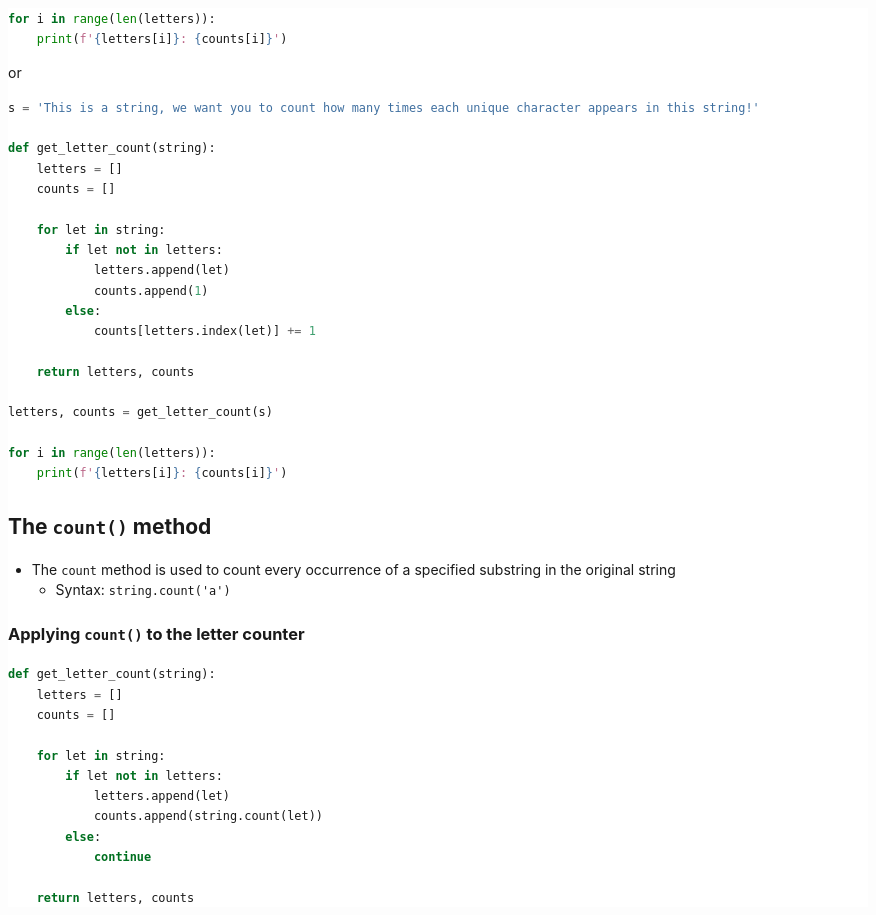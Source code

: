```python
for i in range(len(letters)):
    print(f'{letters[i]}: {counts[i]}')
```

or

```python
s = 'This is a string, we want you to count how many times each unique character appears in this string!'

def get_letter_count(string):
    letters = []
    counts = []

    for let in string:
        if let not in letters:
            letters.append(let)
            counts.append(1)
        else:
            counts[letters.index(let)] += 1

    return letters, counts

letters, counts = get_letter_count(s)

for i in range(len(letters)):
    print(f'{letters[i]}: {counts[i]}')
```


## The `count()` method
* The `count` method is used to count every occurrence of a specified substring in the original string
    * Syntax: `string.count('a')`

### Applying `count()` to the letter counter

```python
def get_letter_count(string):
    letters = []
    counts = []

    for let in string:
        if let not in letters:
            letters.append(let)
            counts.append(string.count(let))
        else:
            continue

    return letters, counts
```

